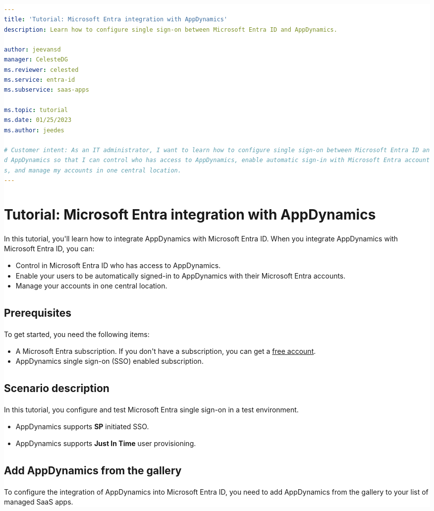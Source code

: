 ```yaml
---
title: 'Tutorial: Microsoft Entra integration with AppDynamics'
description: Learn how to configure single sign-on between Microsoft Entra ID and AppDynamics.

author: jeevansd
manager: CelesteDG
ms.reviewer: celested
ms.service: entra-id
ms.subservice: saas-apps

ms.topic: tutorial
ms.date: 01/25/2023
ms.author: jeedes

# Customer intent: As an IT administrator, I want to learn how to configure single sign-on between Microsoft Entra ID and AppDynamics so that I can control who has access to AppDynamics, enable automatic sign-in with Microsoft Entra accounts, and manage my accounts in one central location.
---
```

# Tutorial: Microsoft Entra integration with AppDynamics

In this tutorial, you'll learn how to integrate AppDynamics with Microsoft Entra ID. When you integrate AppDynamics with Microsoft Entra ID, you can:

* Control in Microsoft Entra ID who has access to AppDynamics.
* Enable your users to be automatically signed-in to AppDynamics with their Microsoft Entra accounts.
* Manage your accounts in one central location.

## Prerequisites

To get started, you need the following items:

* A Microsoft Entra subscription. If you don't have a subscription, you can get a [free account](https://azure.microsoft.com/free/).
* AppDynamics single sign-on (SSO) enabled subscription.

## Scenario description

In this tutorial, you configure and test Microsoft Entra single sign-on in a test environment.

* AppDynamics supports **SP** initiated SSO.

* AppDynamics supports **Just In Time** user provisioning.

## Add AppDynamics from the gallery

To configure the integration of AppDynamics into Microsoft Entra ID, you need to add AppDynamics from the gallery to your list of managed SaaS apps.
